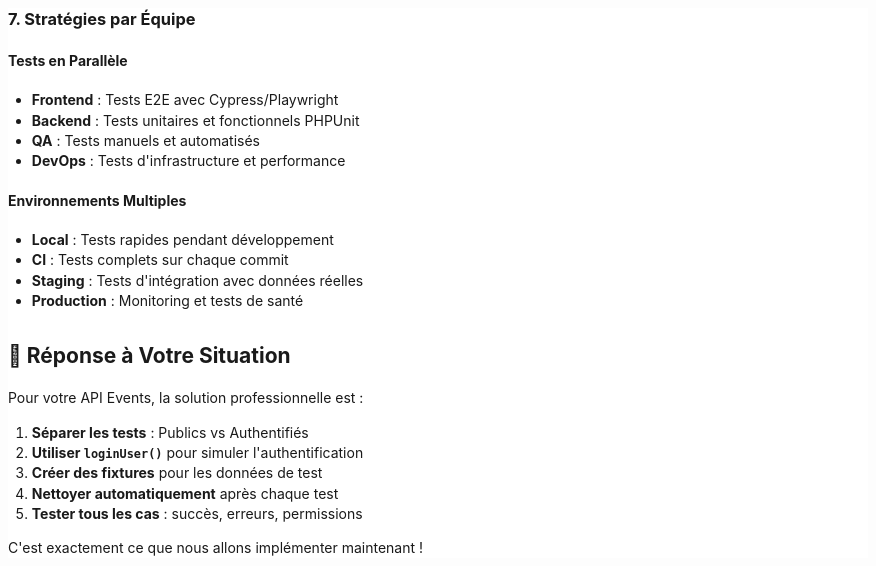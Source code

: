 ### **7. Stratégies par Équipe**

#### **Tests en Parallèle**
- **Frontend** : Tests E2E avec Cypress/Playwright
- **Backend** : Tests unitaires et fonctionnels PHPUnit
- **QA** : Tests manuels et automatisés
- **DevOps** : Tests d'infrastructure et performance

#### **Environnements Multiples**
- **Local** : Tests rapides pendant développement
- **CI** : Tests complets sur chaque commit
- **Staging** : Tests d'intégration avec données réelles
- **Production** : Monitoring et tests de santé

## 🎯 Réponse à Votre Situation

Pour votre API Events, la solution professionnelle est :

1. **Séparer les tests** : Publics vs Authentifiés
2. **Utiliser `loginUser()`** pour simuler l'authentification
3. **Créer des fixtures** pour les données de test
4. **Nettoyer automatiquement** après chaque test
5. **Tester tous les cas** : succès, erreurs, permissions

C'est exactement ce que nous allons implémenter maintenant !
